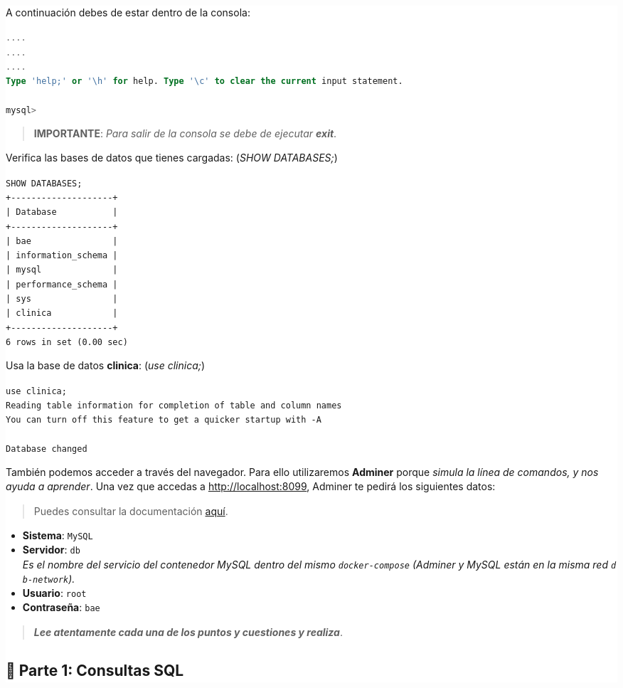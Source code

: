 A continuación debes de estar dentro de la consola:

```sql
....
....
....
Type 'help;' or '\h' for help. Type '\c' to clear the current input statement.

mysql>
```

> **IMPORTANTE**: *Para salir de la consola se debe de ejecutar* ***exit***.

Verifica las bases de datos que tienes cargadas: (*SHOW DATABASES;*)

```console
SHOW DATABASES;
+--------------------+
| Database           |
+--------------------+
| bae                |
| information_schema |
| mysql              |
| performance_schema |
| sys                |
| clinica            |
+--------------------+
6 rows in set (0.00 sec)
```

Usa la base de datos **clinica**: (*use clinica;*)

```console
use clinica;
Reading table information for completion of table and column names
You can turn off this feature to get a quicker startup with -A

Database changed
```

También podemos acceder a través del navegador. Para ello utilizaremos **Adminer** porque *simula la línea de comandos, y nos ayuda a aprender*. Una vez que accedas a [http://localhost:8099](http://localhost:8099), Adminer te pedirá los siguientes datos:

> Puedes consultar la documentación [aquí](https://www.adminer.org/en/).

- **Sistema**: `MySQL`
- **Servidor**: `db`  
  *Es el nombre del servicio del contenedor MySQL dentro del mismo `docker-compose` (Adminer y MySQL están en la misma red `db-network`).*
- **Usuario**: `root`
- **Contraseña**: `bae`

> ***Lee atentamente cada una de los puntos y cuestiones y realiza***.

## 🧾 Parte 1: Consultas SQL
